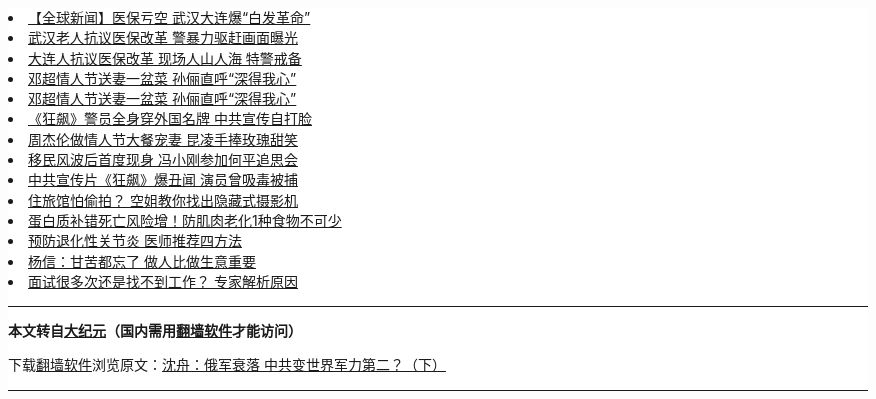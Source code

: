 <li><a href="https://github.com/19920513/djy/blob/master/gb/23/2/16/n13931042.md#1">【全球新闻】医保亏空 武汉大连爆“白发革命”</a></li>
<li><a href="https://github.com/19920513/djy/blob/master/gb/23/2/15/n13929963.md#1">武汉老人抗议医保改革 警暴力驱赶画面曝光</a></li>
<li><a href="https://github.com/19920513/djy/blob/master/gb/23/2/15/n13930248.md#1">大连人抗议医保改革 现场人山人海 特警戒备</a></li>
<li><a href="https://github.com/19920513/djy/blob/master/gb/23/2/14/n13929798.md#1">邓超情人节送妻一盆菜 孙俪直呼“深得我心”</a></li>
<li><a href="https://github.com/19920513/djy/blob/master/gb/23/2/14/n13929798.md#1">邓超情人节送妻一盆菜 孙俪直呼“深得我心”</a></li>
<li><a href="https://github.com/19920513/djy/blob/master/gb/23/2/15/n13930628.md#1">《狂飙》警员全身穿外国名牌 中共宣传自打脸</a></li>
<li><a href="https://github.com/19920513/djy/blob/master/gb/23/2/14/n13929843.md#1">周杰伦做情人节大餐宠妻 昆凌手捧玫瑰甜笑</a></li>
<li><a href="https://github.com/19920513/djy/blob/master/gb/23/2/15/n13929903.md#1">移民风波后首度现身 冯小刚参加何平追思会</a></li>
<li><a href="https://github.com/19920513/djy/blob/master/gb/23/2/14/n13929227.md#1">中共宣传片《狂飙》爆丑闻 演员曾吸毒被捕</a></li>
<li><a href="https://github.com/19920513/djy/blob/master/gb/23/2/14/n13929476.md#1">住旅馆怕偷拍？ 空姐教你找出隐藏式摄影机</a></li>
<li><a href="https://github.com/19920513/djy/blob/master/gb/23/2/7/n13924603.md#1">蛋白质补错死亡风险增！防肌肉老化1种食物不可少</a></li>
<li><a href="https://github.com/19920513/djy/blob/master/gb/23/2/14/n13929812.md#1">预防退化性关节炎 医师推荐四方法</a></li>
<li><a href="https://github.com/19920513/djy/blob/master/gb/23/2/14/n13929296.md#1">杨信：甘苦都忘了 做人比做生意重要</a></li>
<li><a href="https://github.com/19920513/djy/blob/master/gb/23/2/15/n13930251.md#1">面试很多次还是找不到工作？ 专家解析原因</a></li>
<hr>

<strong>本文转自<a href="https://www.epochtimes.com">大纪元</a>（国内需用<a href="https://github.com/19920513/www/blob/master/README.md#8">翻墙软件</a>才能访问）</strong><p>下载<a href="https://github.com/19920513/www/blob/master/README.md#8">翻墙软件</a>浏览原文：<a href="https://www.epochtimes.com/gb/22/9/22/n13830635.htm">沈舟：俄军衰落 中共变世界军力第二？（下）</a></p><hr>
